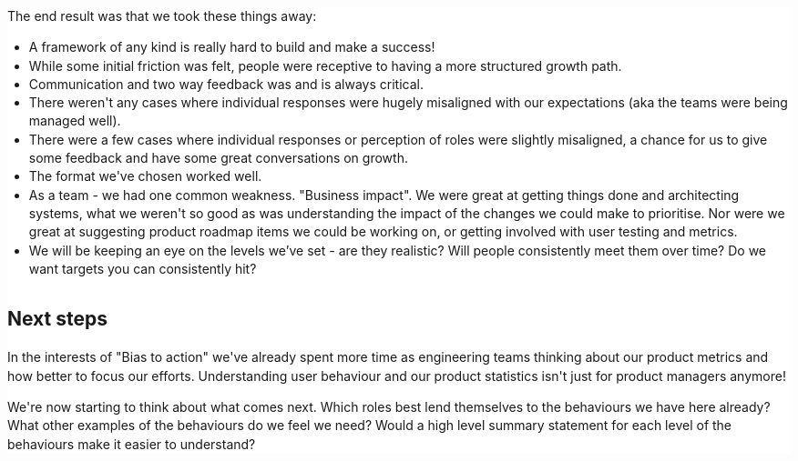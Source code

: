 The end result was that we took these things away:

* A framework of any kind is really hard to build and make a success!
* While some initial friction was felt, people were receptive to having a more structured growth path.
* Communication and two way feedback was and is always critical.
* There weren't any cases where individual responses were hugely misaligned with our expectations (aka the teams were being managed well).
* There were a few cases where individual responses or perception of roles were slightly misaligned, a chance for us to give some feedback and have some great conversations on growth.
* The format we've chosen worked well.
* As a team - we had one common weakness. "Business impact".
We were great at getting things done and architecting systems, what we weren't so good as was understanding the impact of the changes we could make to prioritise.
Nor were we great at suggesting product roadmap items we could be working on, or getting involved with user testing and metrics.
* We will be keeping an eye on the levels we’ve set - are they realistic? Will people consistently meet them over time? Do we want targets you can consistently hit?

## Next steps

In the interests of "Bias to action" we've already spent more time as engineering teams thinking about our product metrics and how better to focus our efforts. Understanding user behaviour and our product statistics isn't just for product managers anymore!

We're now starting to think about what comes next. Which roles best lend themselves to the behaviours we have here already? What other examples of the behaviours do we feel we need? Would a high level summary statement for each level of the behaviours make it easier to understand?
